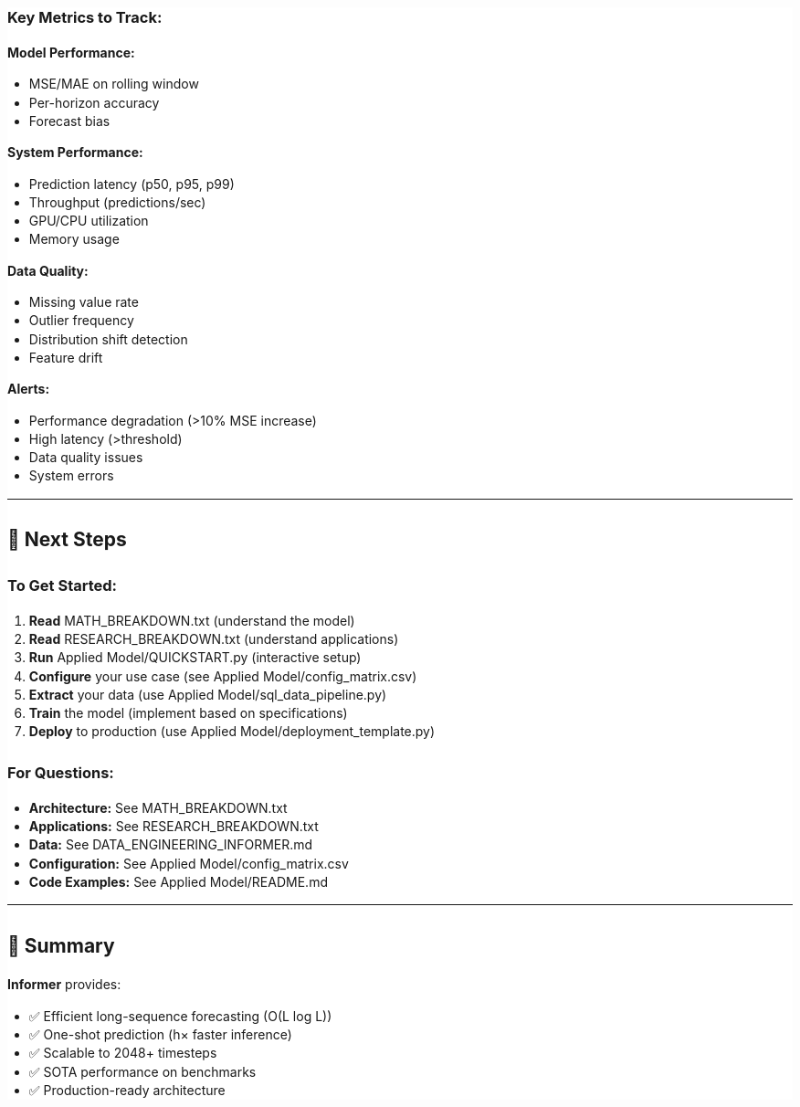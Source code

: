 ### Key Metrics to Track:

**Model Performance:**
- MSE/MAE on rolling window
- Per-horizon accuracy
- Forecast bias

**System Performance:**
- Prediction latency (p50, p95, p99)
- Throughput (predictions/sec)
- GPU/CPU utilization
- Memory usage

**Data Quality:**
- Missing value rate
- Outlier frequency
- Distribution shift detection
- Feature drift

**Alerts:**
- Performance degradation (>10% MSE increase)
- High latency (>threshold)
- Data quality issues
- System errors

---

## 🚀 Next Steps

### To Get Started:

1. **Read** MATH_BREAKDOWN.txt (understand the model)
2. **Read** RESEARCH_BREAKDOWN.txt (understand applications)
3. **Run** Applied Model/QUICKSTART.py (interactive setup)
4. **Configure** your use case (see Applied Model/config_matrix.csv)
5. **Extract** your data (use Applied Model/sql_data_pipeline.py)
6. **Train** the model (implement based on specifications)
7. **Deploy** to production (use Applied Model/deployment_template.py)

### For Questions:

- **Architecture:** See MATH_BREAKDOWN.txt
- **Applications:** See RESEARCH_BREAKDOWN.txt
- **Data:** See DATA_ENGINEERING_INFORMER.md
- **Configuration:** See Applied Model/config_matrix.csv
- **Code Examples:** See Applied Model/README.md

---

## 📝 Summary

**Informer** provides:
- ✅ Efficient long-sequence forecasting (O(L log L))
- ✅ One-shot prediction (h× faster inference)
- ✅ Scalable to 2048+ timesteps
- ✅ SOTA performance on benchmarks
- ✅ Production-ready architecture
